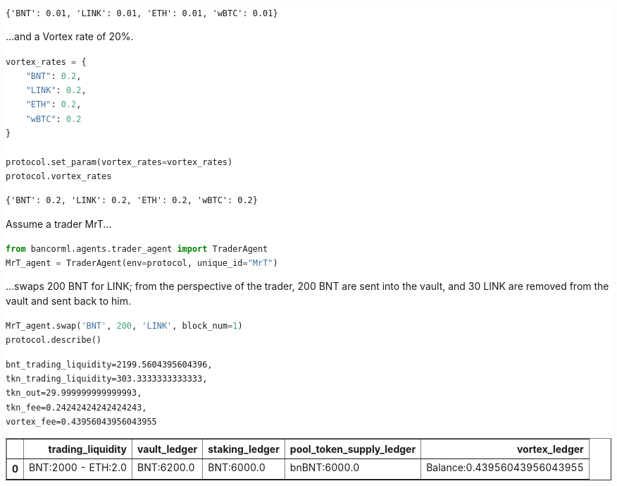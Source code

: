 
    {'BNT': 0.01, 'LINK': 0.01, 'ETH': 0.01, 'wBTC': 0.01}



...and a Vortex rate of 20%.


```python
vortex_rates = {
    "BNT": 0.2,
    "LINK": 0.2,
    "ETH": 0.2,
    "wBTC": 0.2
}

protocol.set_param(vortex_rates=vortex_rates)
protocol.vortex_rates
```




    {'BNT': 0.2, 'LINK': 0.2, 'ETH': 0.2, 'wBTC': 0.2}



Assume a trader MrT...


```python
from bancorml.agents.trader_agent import TraderAgent
MrT_agent = TraderAgent(env=protocol, unique_id="MrT")
```

...swaps 200 BNT for LINK; from the perspective of the trader, 200 BNT are sent into the vault, and 30 LINK are removed from the vault and sent back to him.


```python
MrT_agent.swap('BNT', 200, 'LINK', block_num=1)
protocol.describe()
```

    bnt_trading_liquidity=2199.5604395604396, 
    tkn_trading_liquidity=303.3333333333333, 
    tkn_out=29.999999999999993, 
    tkn_fee=0.24242424242424243, 
    vortex_fee=0.43956043956043955 
    
    





<div>

<table border="1" class="dataframe">
  <thead>
    <tr style="text-align: right;">
      <th></th>
      <th>trading_liquidity</th>
      <th>vault_ledger</th>
      <th>staking_ledger</th>
      <th>pool_token_supply_ledger</th>
      <th>vortex_ledger</th>
    </tr>
  </thead>
  <tbody>
    <tr>
      <th>0</th>
      <td>BNT:2000 - ETH:2.0</td>
      <td>BNT:6200.0</td>
      <td>BNT:6000.0</td>
      <td>bnBNT:6000.0</td>
      <td>Balance:0.43956043956043955</td>